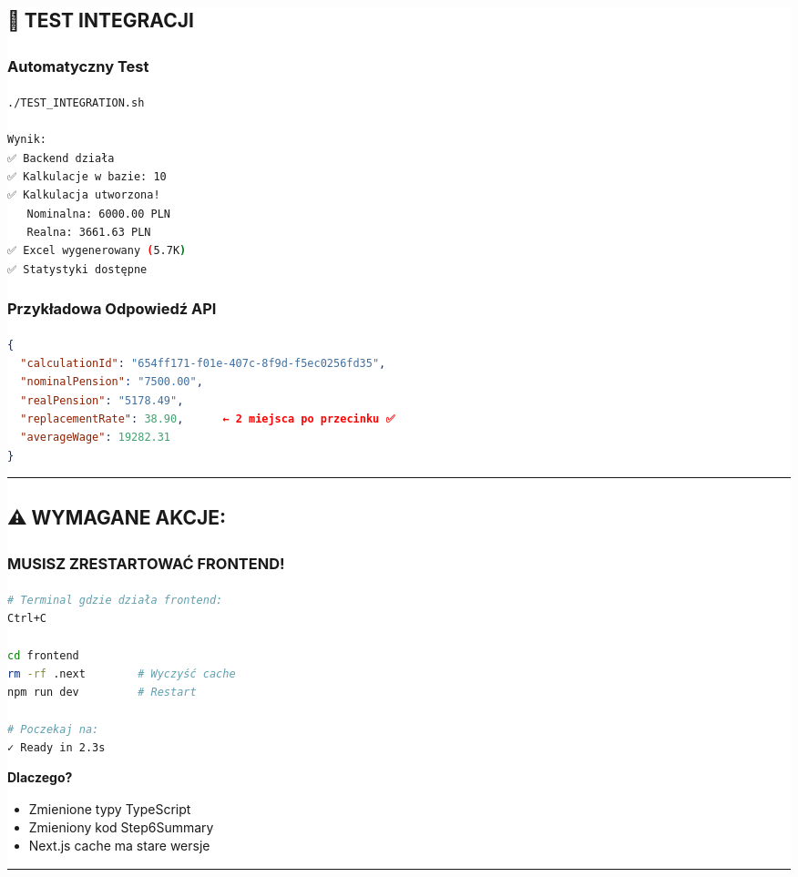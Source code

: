 
## 🧪 TEST INTEGRACJI

### Automatyczny Test
```bash
./TEST_INTEGRATION.sh

Wynik:
✅ Backend działa
✅ Kalkulacje w bazie: 10
✅ Kalkulacja utworzona!
   Nominalna: 6000.00 PLN
   Realna: 3661.63 PLN
✅ Excel wygenerowany (5.7K)
✅ Statystyki dostępne
```

### Przykładowa Odpowiedź API
```json
{
  "calculationId": "654ff171-f01e-407c-8f9d-f5ec0256fd35",
  "nominalPension": "7500.00",
  "realPension": "5178.49",
  "replacementRate": 38.90,      ← 2 miejsca po przecinku ✅
  "averageWage": 19282.31
}
```

---

## ⚠️ WYMAGANE AKCJE:

### **MUSISZ ZRESTARTOWAĆ FRONTEND!**

```bash
# Terminal gdzie działa frontend:
Ctrl+C

cd frontend
rm -rf .next        # Wyczyść cache
npm run dev         # Restart

# Poczekaj na:
✓ Ready in 2.3s
```

**Dlaczego?**
- Zmienione typy TypeScript
- Zmieniony kod Step6Summary
- Next.js cache ma stare wersje

---

